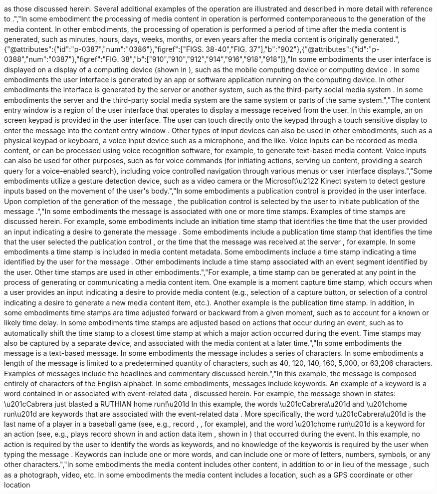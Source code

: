 as those discussed herein. Several additional examples of the operation  are illustrated and described in more detail with reference to .","In some embodiment the processing of media content in operation  is performed contemporaneous to the generation of the media content. In other embodiments, the processing of operation  is performed a period of time after the media content is generated, such as minutes, hours, days, weeks, months, or even years after the media content is originally generated.",{"@attributes":{"id":"p-0387","num":"0386"},"figref":["FIGS. 38-40","FIG. 37"],"b":"902"},{"@attributes":{"id":"p-0388","num":"0387"},"figref":"FIG. 38","b":["910","910","912","914","916","918","918"]},"In some embodiments the user interface  is displayed on a display of a computing device  (shown in ), such as the mobile computing device  or computing device . In some embodiments the user interface  is generated by an app or software application running on the computing device. In other embodiments the interface is generated by the server  or another system, such as the third-party social media system . In some embodiments the server  and the third-party social media system  are the same system or parts of the same system.","The content entry window  is a region of the user interface  that operates to display a message  received from the user. In this example, an on screen keypad  is provided in the user interface. The user can touch directly onto the keypad through a touch sensitive display to enter the message  into the content entry window . Other types of input devices can also be used in other embodiments, such as a physical keypad or keyboard, a voice input device such as a microphone, and the like. Voice inputs can be recorded as media content, or can be processed using voice recognition software, for example, to generate text-based media content. Voice inputs can also be used for other purposes, such as for voice commands (for initiating actions, serving up content, providing a search query for a voice-enabled search), including voice controlled navigation through various menus or user interface displays.","Some embodiments utilize a gesture detection device, such as a video camera or the Microsoft\u2122 Kinect system to detect gesture inputs based on the movement of the user's body.","In some embodiments a publication control  is provided in the user interface. Upon completion of the generation of the message , the publication control is selected by the user to initiate publication of the message .","In some embodiments the message  is associated with one or more time stamps. Examples of time stamps are discussed herein. For example, some embodiments include an initiation time stamp that identifies the time that the user provided an input indicating a desire to generate the message . Some embodiments include a publication time stamp that identifies the time that the user selected the publication control , or the time that the message  was received at the server , for example. In some embodiments a time stamp is included in media content metadata. Some embodiments include a time stamp indicating a time identified by the user for the message . Other embodiments include a time stamp associated with an event segment identified by the user. Other time stamps are used in other embodiments.","For example, a time stamp can be generated at any point in the process of generating or communicating a media content item. One example is a moment capture time stamp, which occurs when a user provides an input indicating a desire to provide media content (e.g., selection of a capture button, or selection of a control indicating a desire to generate a new media content item, etc.). Another example is the publication time stamp. In addition, in some embodiments time stamps are time adjusted forward or backward from a given moment, such as to account for a known or likely time delay. In some embodiments time stamps are adjusted based on actions that occur during an event, such as to automatically shift the time stamp to a closest time stamp at which a major action occurred during the event. Time stamps may also be captured by a separate device, and associated with the media content at a later time.","In some embodiments the message  is a text-based message. In some embodiments the message includes a series of characters. In some embodiments a length of the message is limited to a predetermined quantity of characters, such as 40, 120, 140, 160, 5,000, or 63,206 characters. Examples of messages  include the headlines and commentary discussed herein.","In this example, the message  is composed entirely of characters of the English alphabet. In some embodiments, messages include keywords. An example of a keyword is a word contained in or associated with event-related data , discussed herein. For example, the message  shown in  states: \u201cCabrera just blasted a RUTHIAN home run!\u201d In this example, the words \u201cCabrera\u201d  and \u201chome run\u201d  are keywords that are associated with the event-related data . More specifically, the word \u201cCabrera\u201d is the last name of a player in a baseball game (see, e.g., record , , for example), and the word \u201chome run\u201d is a keyword for an action (see, e.g., plays record  shown in  and action data item , shown in ) that occurred during the event. In this example, no action is required by the user to identify the words as keywords, and no knowledge of the keywords is required by the user when typing the message . Keywords can include one or more words, and can include one or more of letters, numbers, symbols, or any other characters.","In some embodiments the media content includes other content, in addition to or in lieu of the message , such as a photograph, video, etc. In some embodiments the media content includes a location, such as a GPS coordinate or other location